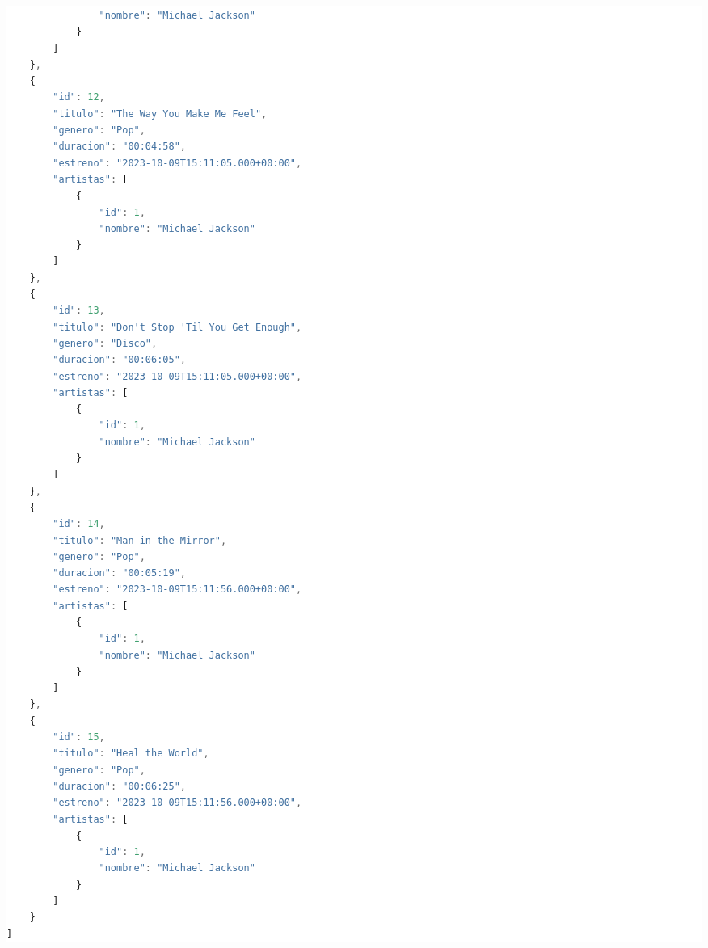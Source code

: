 ```Javascript
                "nombre": "Michael Jackson"
            }
        ]
    },
    {
        "id": 12,
        "titulo": "The Way You Make Me Feel",
        "genero": "Pop",
        "duracion": "00:04:58",
        "estreno": "2023-10-09T15:11:05.000+00:00",
        "artistas": [
            {
                "id": 1,
                "nombre": "Michael Jackson"
            }
        ]
    },
    {
        "id": 13,
        "titulo": "Don't Stop 'Til You Get Enough",
        "genero": "Disco",
        "duracion": "00:06:05",
        "estreno": "2023-10-09T15:11:05.000+00:00",
        "artistas": [
            {
                "id": 1,
                "nombre": "Michael Jackson"
            }
        ]
    },
    {
        "id": 14,
        "titulo": "Man in the Mirror",
        "genero": "Pop",
        "duracion": "00:05:19",
        "estreno": "2023-10-09T15:11:56.000+00:00",
        "artistas": [
            {
                "id": 1,
                "nombre": "Michael Jackson"
            }
        ]
    },
    {
        "id": 15,
        "titulo": "Heal the World",
        "genero": "Pop",
        "duracion": "00:06:25",
        "estreno": "2023-10-09T15:11:56.000+00:00",
        "artistas": [
            {
                "id": 1,
                "nombre": "Michael Jackson"
            }
        ]
    }
]
```

